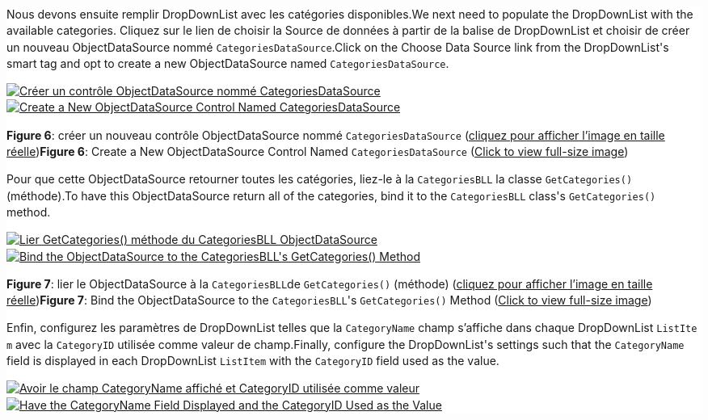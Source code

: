 
<span data-ttu-id="9edc3-180">Nous devons ensuite remplir DropDownList avec les catégories disponibles.</span><span class="sxs-lookup"><span data-stu-id="9edc3-180">We next need to populate the DropDownList with the available categories.</span></span> <span data-ttu-id="9edc3-181">Cliquez sur le lien de choisir la Source de données à partir de la balise de DropDownList et choisir de créer un nouveau ObjectDataSource nommé `CategoriesDataSource`.</span><span class="sxs-lookup"><span data-stu-id="9edc3-181">Click on the Choose Data Source link from the DropDownList's smart tag and opt to create a new ObjectDataSource named `CategoriesDataSource`.</span></span>


<span data-ttu-id="9edc3-182">[![Créer un contrôle ObjectDataSource nommé CategoriesDataSource](customizing-the-data-modification-interface-vb/_static/image17.png)](customizing-the-data-modification-interface-vb/_static/image16.png)</span><span class="sxs-lookup"><span data-stu-id="9edc3-182">[![Create a New ObjectDataSource Control Named CategoriesDataSource](customizing-the-data-modification-interface-vb/_static/image17.png)](customizing-the-data-modification-interface-vb/_static/image16.png)</span></span>

<span data-ttu-id="9edc3-183">**Figure 6**: créer un nouveau contrôle ObjectDataSource nommé `CategoriesDataSource` ([cliquez pour afficher l’image en taille réelle](customizing-the-data-modification-interface-vb/_static/image18.png))</span><span class="sxs-lookup"><span data-stu-id="9edc3-183">**Figure 6**: Create a New ObjectDataSource Control Named `CategoriesDataSource` ([Click to view full-size image](customizing-the-data-modification-interface-vb/_static/image18.png))</span></span>


<span data-ttu-id="9edc3-184">Pour que cette ObjectDataSource retourner toutes les catégories, liez-le à la `CategoriesBLL` la classe `GetCategories()` (méthode).</span><span class="sxs-lookup"><span data-stu-id="9edc3-184">To have this ObjectDataSource return all of the categories, bind it to the `CategoriesBLL` class's `GetCategories()` method.</span></span>


<span data-ttu-id="9edc3-185">[![Lier GetCategories() méthode du CategoriesBLL ObjectDataSource](customizing-the-data-modification-interface-vb/_static/image20.png)](customizing-the-data-modification-interface-vb/_static/image19.png)</span><span class="sxs-lookup"><span data-stu-id="9edc3-185">[![Bind the ObjectDataSource to the CategoriesBLL's GetCategories() Method](customizing-the-data-modification-interface-vb/_static/image20.png)](customizing-the-data-modification-interface-vb/_static/image19.png)</span></span>

<span data-ttu-id="9edc3-186">**Figure 7**: lier le ObjectDataSource à la `CategoriesBLL`de `GetCategories()` (méthode) ([cliquez pour afficher l’image en taille réelle](customizing-the-data-modification-interface-vb/_static/image21.png))</span><span class="sxs-lookup"><span data-stu-id="9edc3-186">**Figure 7**: Bind the ObjectDataSource to the `CategoriesBLL`'s `GetCategories()` Method ([Click to view full-size image](customizing-the-data-modification-interface-vb/_static/image21.png))</span></span>


<span data-ttu-id="9edc3-187">Enfin, configurez les paramètres de DropDownList telles que la `CategoryName` champ s’affiche dans chaque DropDownList `ListItem` avec la `CategoryID` utilisée comme valeur de champ.</span><span class="sxs-lookup"><span data-stu-id="9edc3-187">Finally, configure the DropDownList's settings such that the `CategoryName` field is displayed in each DropDownList `ListItem` with the `CategoryID` field used as the value.</span></span>


<span data-ttu-id="9edc3-188">[![Avoir le champ CategoryName affiché et CategoryID utilisée comme valeur](customizing-the-data-modification-interface-vb/_static/image23.png)](customizing-the-data-modification-interface-vb/_static/image22.png)</span><span class="sxs-lookup"><span data-stu-id="9edc3-188">[![Have the CategoryName Field Displayed and the CategoryID Used as the Value](customizing-the-data-modification-interface-vb/_static/image23.png)](customizing-the-data-modification-interface-vb/_static/image22.png)</span></span>
